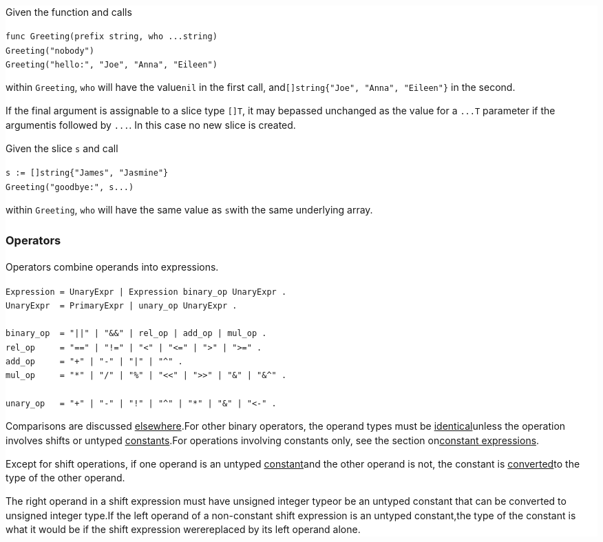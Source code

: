 Given the function and calls

```
func Greeting(prefix string, who ...string)
Greeting("nobody")
Greeting("hello:", "Joe", "Anna", "Eileen")

```

within `Greeting`, `who` will have the value`nil` in the first call, and`[]string{"Joe", "Anna", "Eileen"}` in the second.

If the final argument is assignable to a slice type `[]T`, it may bepassed unchanged as the value for a `...T` parameter if the argumentis followed by `...`. In this case no new slice is created.

Given the slice `s` and call

```
s := []string{"James", "Jasmine"}
Greeting("goodbye:", s...)

```

within `Greeting`, `who` will have the same value as `s`with the same underlying array.

### Operators

Operators combine operands into expressions.

```
Expression = UnaryExpr | Expression binary_op UnaryExpr .
UnaryExpr  = PrimaryExpr | unary_op UnaryExpr .

binary_op  = "||" | "&&" | rel_op | add_op | mul_op .
rel_op     = "==" | "!=" | "<" | "<=" | ">" | ">=" .
add_op     = "+" | "-" | "|" | "^" .
mul_op     = "*" | "/" | "%" | "<<" | ">>" | "&" | "&^" .

unary_op   = "+" | "-" | "!" | "^" | "*" | "&" | "<-" .

```

Comparisons are discussed [elsewhere](http://golang.org/ref/spec#Comparison_operators).For other binary operators, the operand types must be [identical](http://golang.org/ref/spec#Type_identity)unless the operation involves shifts or untyped [constants](http://golang.org/ref/spec#Constants).For operations involving constants only, see the section on[constant expressions](http://golang.org/ref/spec#Constant_expressions).

Except for shift operations, if one operand is an untyped [constant](http://golang.org/ref/spec#Constants)and the other operand is not, the constant is [converted](http://golang.org/ref/spec#Conversions)to the type of the other operand.

The right operand in a shift expression must have unsigned integer typeor be an untyped constant that can be converted to unsigned integer type.If the left operand of a non-constant shift expression is an untyped constant,the type of the constant is what it would be if the shift expression werereplaced by its left operand alone.
